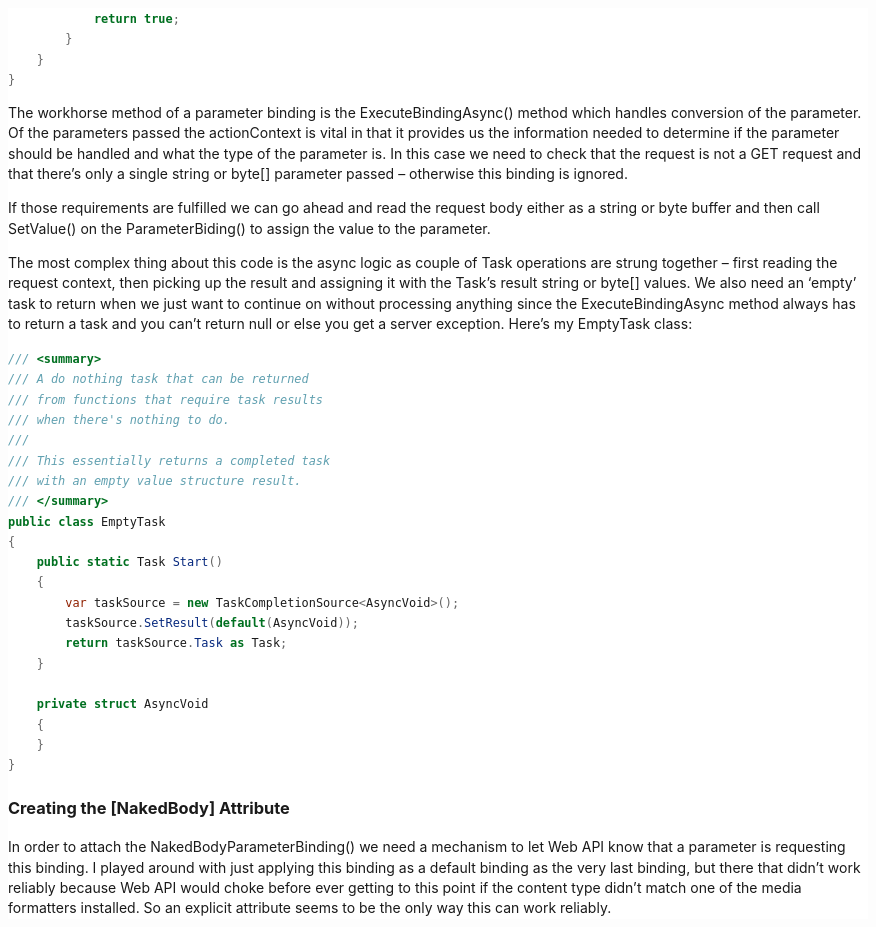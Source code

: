 ```csharp
            return true;
        }
    }
}
```


The workhorse method of a parameter binding is the ExecuteBindingAsync() method which handles conversion of the parameter. Of the parameters passed the actionContext is vital in that it provides us the information needed to determine if the parameter should be handled and what the type of the parameter is. In this case we need to check that the request is not a GET request and that there’s only a single string or byte[] parameter passed – otherwise this binding is ignored.

If those requirements are fulfilled we can go ahead and read the request body either as a string or byte buffer and then call SetValue() on the ParameterBiding() to assign the value to the parameter.

The most complex thing about this code is the async logic as couple of Task operations are strung together – first reading the request context, then picking up the result and assigning it with the Task’s result string or byte[] values. We also need an ‘empty’ task to return when we just want to continue on without processing anything since the ExecuteBindingAsync method always has to return a task and you can’t return null or else you get a server exception. Here’s my EmptyTask class:

```csharp
/// <summary>
/// A do nothing task that can be returned
/// from functions that require task results
/// when there's nothing to do.
/// 
/// This essentially returns a completed task
/// with an empty value structure result.
/// </summary>
public class EmptyTask
{
    public static Task Start()
    {
        var taskSource = new TaskCompletionSource<AsyncVoid>();
        taskSource.SetResult(default(AsyncVoid));
        return taskSource.Task as Task;
    }

    private struct AsyncVoid
    {
    }
}
```


### Creating the [NakedBody] Attribute

In order to attach the NakedBodyParameterBinding() we need a mechanism to let Web API know that a parameter is requesting this binding. I played around with just applying this binding as a default binding as the very last binding, but there that didn’t work reliably because Web API would choke before ever getting to this point if the content type didn’t match one of the media formatters installed. So an explicit attribute seems to be the only way this can work reliably.
